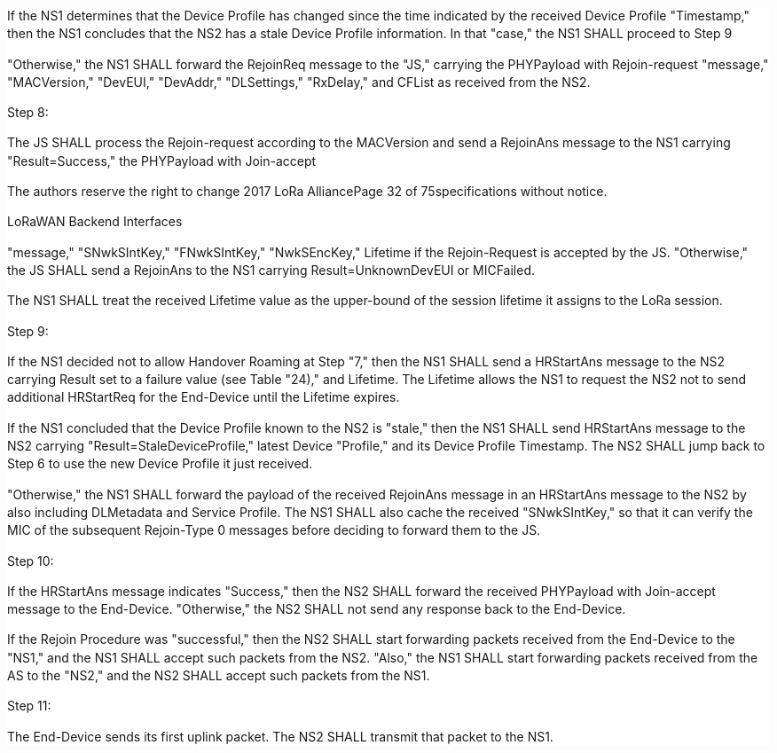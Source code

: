 If the NS1 determines that the Device Profile has changed since the time indicated by the
received Device Profile "Timestamp," then the NS1 concludes that the NS2 has a stale Device 
Profile information. In that "case," the NS1 SHALL proceed to Step 9
 
"Otherwise," the NS1 SHALL forward the RejoinReq message to the "JS," carrying the 
PHYPayload with Rejoin-request "message," "MACVersion," "DevEUI," "DevAddr," "DLSettings,"
"RxDelay," and CFList as received from the NS2.
 
Step 8:
 
The JS SHALL process the Rejoin-request according to the MACVersion and send a 
RejoinAns message to the NS1 carrying "Result=Success," the PHYPayload with Join-accept 
 
The authors reserve the right to change 
2017 LoRa AlliancePage 32 of 75specifications without notice.
 
 LoRaWAN Backend Interfaces
 
 
 "message," "SNwkSIntKey," "FNwkSIntKey," "NwkSEncKey," Lifetime if the Rejoin-Request is
 accepted by the JS. "Otherwise," the JS SHALL send a RejoinAns to the NS1 carrying
 Result=UnknownDevEUI or MICFailed.
 
 The NS1 SHALL treat the received Lifetime value as the upper-bound of the session lifetime
 it assigns to the LoRa session. 
 
 Step 9: 
 
If the NS1 decided not to allow Handover Roaming at Step "7," then the NS1 SHALL send a
HRStartAns message to the NS2 carrying Result set to a failure value (see Table "24)," and
Lifetime. The Lifetime allows the NS1 to request the NS2 not to send additional HRStartReq 
for the End-Device until the Lifetime expires. 
 
If the NS1 concluded that the Device Profile known to the NS2 is "stale," then the NS1 SHALL
send HRStartAns message to the NS2 carrying "Result=StaleDeviceProfile," latest Device
"Profile," and its Device Profile Timestamp. The NS2 SHALL jump back to Step 6 to use the 
new Device Profile it just received.
 
"Otherwise," the NS1 SHALL forward the payload of the received RejoinAns message in an
HRStartAns message to the NS2 by also including DLMetadata and Service Profile. The 
NS1 SHALL also cache the received "SNwkSIntKey," so that it can verify the MIC of the
subsequent Rejoin-Type 0 messages before deciding to forward them to the JS.
 
Step 10:
 
If the HRStartAns message indicates "Success," then the NS2 SHALL forward the received 
PHYPayload with Join-accept message to the End-Device. "Otherwise," the NS2 SHALL not
send any response back to the End-Device. 
 
If the Rejoin Procedure was "successful," then the NS2 SHALL start forwarding packets 
received from the End-Device to the "NS1," and the NS1 SHALL accept such packets from 
the NS2. "Also," the NS1 SHALL start forwarding packets received from the AS to the "NS2,"
and the NS2 SHALL accept such packets from the NS1.
 
Step 11:
 
The End-Device sends its first uplink packet. The NS2 SHALL transmit that packet to the 
NS1. 
 